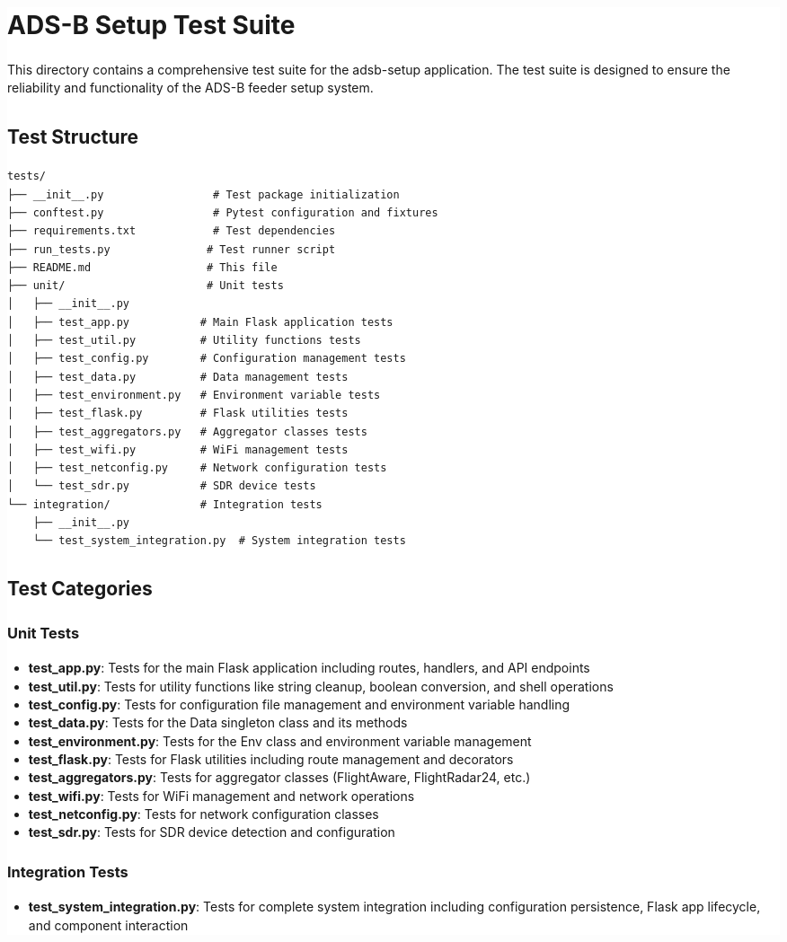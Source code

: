 # ADS-B Setup Test Suite

This directory contains a comprehensive test suite for the adsb-setup application. The test suite is designed to ensure the reliability and functionality of the ADS-B feeder setup system.

## Test Structure

```
tests/
├── __init__.py                 # Test package initialization
├── conftest.py                 # Pytest configuration and fixtures
├── requirements.txt            # Test dependencies
├── run_tests.py               # Test runner script
├── README.md                  # This file
├── unit/                      # Unit tests
│   ├── __init__.py
│   ├── test_app.py           # Main Flask application tests
│   ├── test_util.py          # Utility functions tests
│   ├── test_config.py        # Configuration management tests
│   ├── test_data.py          # Data management tests
│   ├── test_environment.py   # Environment variable tests
│   ├── test_flask.py         # Flask utilities tests
│   ├── test_aggregators.py   # Aggregator classes tests
│   ├── test_wifi.py          # WiFi management tests
│   ├── test_netconfig.py     # Network configuration tests
│   └── test_sdr.py           # SDR device tests
└── integration/              # Integration tests
    ├── __init__.py
    └── test_system_integration.py  # System integration tests
```

## Test Categories

### Unit Tests
- **test_app.py**: Tests for the main Flask application including routes, handlers, and API endpoints
- **test_util.py**: Tests for utility functions like string cleanup, boolean conversion, and shell operations
- **test_config.py**: Tests for configuration file management and environment variable handling
- **test_data.py**: Tests for the Data singleton class and its methods
- **test_environment.py**: Tests for the Env class and environment variable management
- **test_flask.py**: Tests for Flask utilities including route management and decorators
- **test_aggregators.py**: Tests for aggregator classes (FlightAware, FlightRadar24, etc.)
- **test_wifi.py**: Tests for WiFi management and network operations
- **test_netconfig.py**: Tests for network configuration classes
- **test_sdr.py**: Tests for SDR device detection and configuration

### Integration Tests
- **test_system_integration.py**: Tests for complete system integration including configuration persistence, Flask app lifecycle, and component interaction
